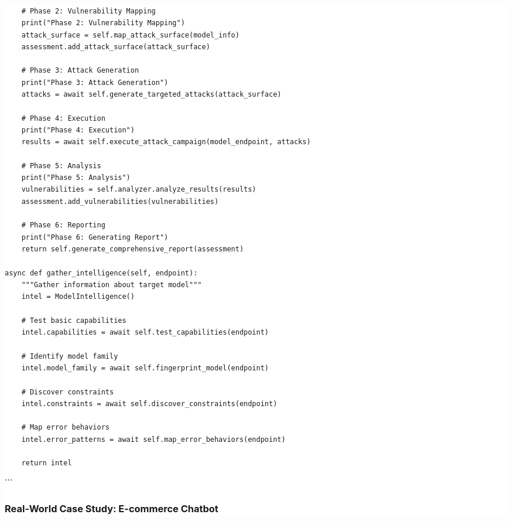         # Phase 2: Vulnerability Mapping
        print("Phase 2: Vulnerability Mapping")
        attack_surface = self.map_attack_surface(model_info)
        assessment.add_attack_surface(attack_surface)
        
        # Phase 3: Attack Generation
        print("Phase 3: Attack Generation")
        attacks = await self.generate_targeted_attacks(attack_surface)
        
        # Phase 4: Execution
        print("Phase 4: Execution")
        results = await self.execute_attack_campaign(model_endpoint, attacks)
        
        # Phase 5: Analysis
        print("Phase 5: Analysis")
        vulnerabilities = self.analyzer.analyze_results(results)
        assessment.add_vulnerabilities(vulnerabilities)
        
        # Phase 6: Reporting
        print("Phase 6: Generating Report")
        return self.generate_comprehensive_report(assessment)
        
    async def gather_intelligence(self, endpoint):
        """Gather information about target model"""
        intel = ModelIntelligence()
        
        # Test basic capabilities
        intel.capabilities = await self.test_capabilities(endpoint)
        
        # Identify model family
        intel.model_family = await self.fingerprint_model(endpoint)
        
        # Discover constraints
        intel.constraints = await self.discover_constraints(endpoint)
        
        # Map error behaviors
        intel.error_patterns = await self.map_error_behaviors(endpoint)
        
        return intel
\`\`\`

### Real-World Case Study: E-commerce Chatbot

